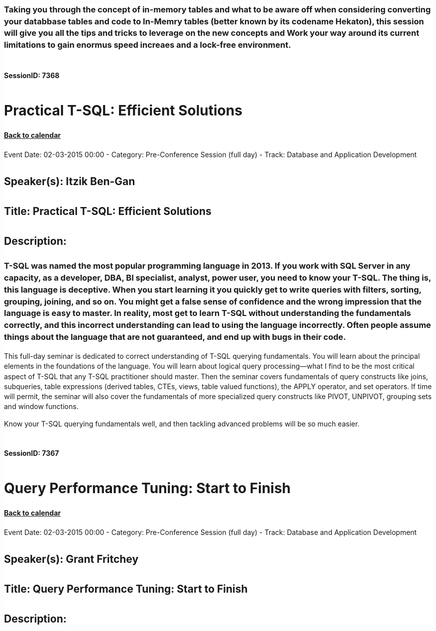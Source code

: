 ### Taking you through the concept of in-memory tables and what to be aware off when considering converting your databbase tables and code to In-Memry tables (better known by its codename Hekaton), this session will give you all the tips and tricks to leverage on the new concepts and Work your way around its current limitations to gain enormus speed increaes and a lock-free environment.
# 
#### SessionID: 7368
# Practical T-SQL: Efficient Solutions
#### [Back to calendar](#id-39)
Event Date: 02-03-2015 00:00 - Category: Pre-Conference Session (full day) - Track: Database and Application Development
## Speaker(s): Itzik Ben-Gan
## Title: Practical T-SQL: Efficient Solutions
## Description:
### T-SQL was named the most popular programming language in 2013. If you work with SQL Server in any capacity, as a developer, DBA, BI specialist, analyst, power user, you need to know your T-SQL. The thing is, this language is deceptive. When you start learning it you quickly get to write queries with filters, sorting, grouping, joining, and so on. You might get a false sense of confidence and the wrong impression that the language is easy to master. In reality, most get to learn T-SQL without understanding the fundamentals correctly, and this incorrect understanding can lead to using the language incorrectly. Often people assume things about the language that are not guaranteed, and end up with bugs in their code.

This full-day seminar is dedicated to correct understanding of T-SQL querying fundamentals. You will learn about the principal elements in the foundations of the language. You will learn about logical query processing—what I find to be the most critical aspect of T-SQL that any T-SQL practitioner should master. Then the seminar covers fundamentals of query constructs like joins, subqueries, table expressions (derived tables, CTEs, views, table valued functions), the APPLY operator, and set operators. If time will permit, the seminar will also cover the fundamentals of more specialized query constructs like PIVOT, UNPIVOT, grouping sets and window functions.

Know your T-SQL querying fundamentals well, and then tackling advanced problems will be so much easier.

# 
#### SessionID: 7367
# Query Performance Tuning: Start to Finish 
#### [Back to calendar](#id-39)
Event Date: 02-03-2015 00:00 - Category: Pre-Conference Session (full day) - Track: Database and Application Development
## Speaker(s): Grant Fritchey
## Title: Query Performance Tuning: Start to Finish 
## Description: